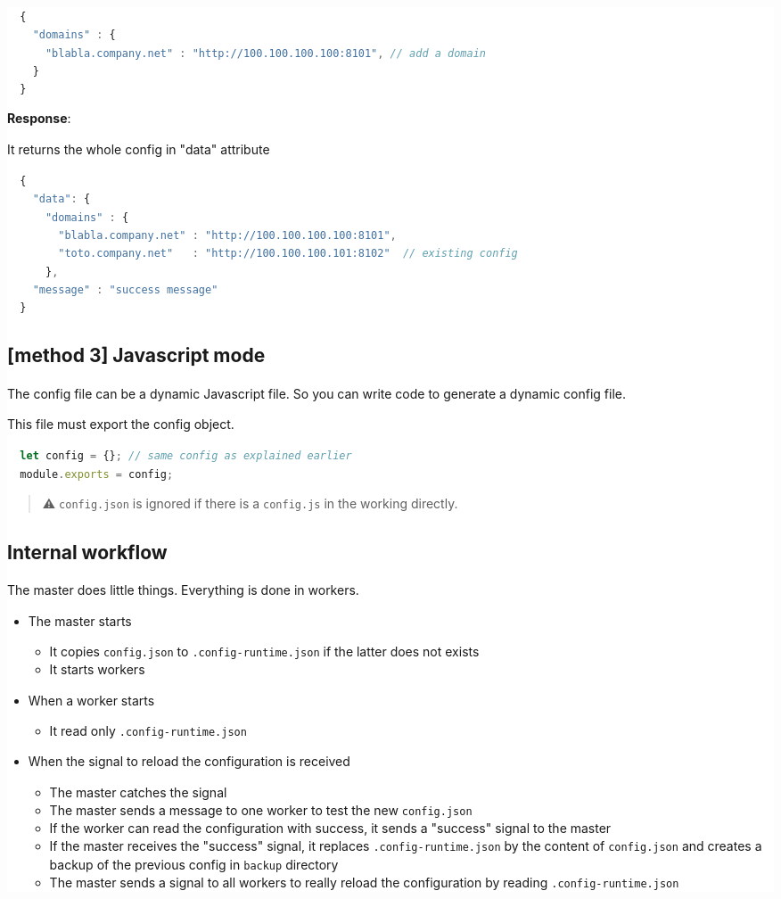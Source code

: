 ```js
  {
    "domains" : {
      "blabla.company.net" : "http://100.100.100.100:8101", // add a domain
    }
  }
```

**Response**:

It returns the whole config in "data" attribute

```js
  {
    "data": {
      "domains" : {
        "blabla.company.net" : "http://100.100.100.100:8101",
        "toto.company.net"   : "http://100.100.100.101:8102"  // existing config
      },
    "message" : "success message"
  }
```


## [method 3] Javascript mode

The config file can be a dynamic Javascript file. So you can write code to generate a dynamic config file.

This file must export the config object.

```javascript
  let config = {}; // same config as explained earlier
  module.exports = config;
```

> ⚠️ `config.json` is ignored if there is a `config.js` in the working directly.




## Internal workflow

The master does little things. Everything is done in workers.

- The master starts
  - It copies `config.json` to `.config-runtime.json` if the latter does not exists
  - It starts workers

- When a worker starts
  - It read only `.config-runtime.json`

- When the signal to reload the configuration is received
  - The master catches the signal
  - The master sends a message to one worker to test the new `config.json` 
  - If the worker can read the configuration with success, it sends a "success" signal to the master
  - If the master receives the "success" signal, it replaces `.config-runtime.json` by the content of `config.json` and creates a backup of the previous config in `backup` directory
  - The master sends a signal to all workers to really reload the configuration by reading `.config-runtime.json`
